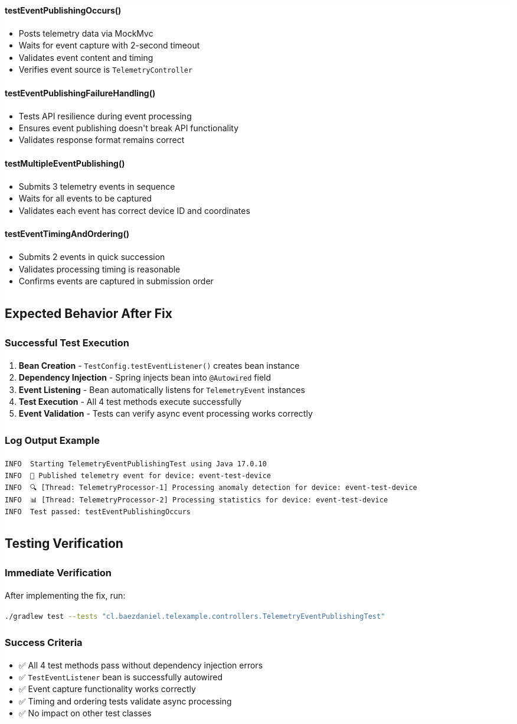 #### testEventPublishingOccurs()
- Posts telemetry data via MockMvc
- Waits for event capture with 2-second timeout
- Validates event content and timing
- Verifies event source is `TelemetryController`

#### testEventPublishingFailureHandling()
- Tests API resilience during event processing
- Ensures event publishing doesn't break API functionality
- Validates response format remains correct

#### testMultipleEventPublishing()
- Submits 3 telemetry events in sequence
- Waits for all events to be captured
- Validates each event has correct device ID and coordinates

#### testEventTimingAndOrdering()
- Submits 2 events in quick succession
- Validates processing timing is reasonable
- Confirms events are captured in submission order

## Expected Behavior After Fix

### Successful Test Execution
1. **Bean Creation** - `TestConfig.testEventListener()` creates bean instance
2. **Dependency Injection** - Spring injects bean into `@Autowired` field
3. **Event Listening** - Bean automatically listens for `TelemetryEvent` instances
4. **Test Execution** - All 4 test methods execute successfully
5. **Event Validation** - Tests can verify async event processing works correctly

### Log Output Example
```
INFO  Starting TelemetryEventPublishingTest using Java 17.0.10
INFO  📡 Published telemetry event for device: event-test-device
INFO  🔍 [Thread: TelemetryProcessor-1] Processing anomaly detection for device: event-test-device
INFO  📊 [Thread: TelemetryProcessor-2] Processing statistics for device: event-test-device
INFO  Test passed: testEventPublishingOccurs
```

## Testing Verification

### Immediate Verification
After implementing the fix, run:
```bash
./gradlew test --tests "cl.baezdaniel.telexample.controllers.TelemetryEventPublishingTest"
```

### Success Criteria
- ✅ All 4 test methods pass without dependency injection errors
- ✅ `TestEventListener` bean is successfully autowired
- ✅ Event capture functionality works correctly
- ✅ Timing and ordering tests validate async processing
- ✅ No impact on other test classes
